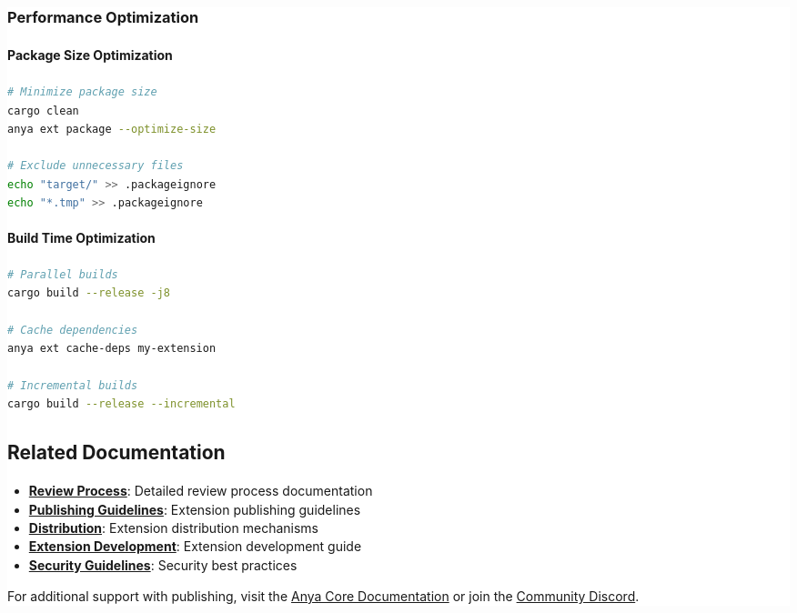 ### Performance Optimization

#### Package Size Optimization

```bash
# Minimize package size
cargo clean
anya ext package --optimize-size

# Exclude unnecessary files
echo "target/" >> .packageignore
echo "*.tmp" >> .packageignore
```

#### Build Time Optimization

```bash
# Parallel builds
cargo build --release -j8

# Cache dependencies
anya ext cache-deps my-extension

# Incremental builds
cargo build --release --incremental
```

## Related Documentation

- **[Review Process](./review-process.md)**: Detailed review process documentation
- **[Publishing Guidelines](./guidelines.md)**: Extension publishing guidelines
- **[Distribution](./distribution.md)**: Extension distribution mechanisms
- **[Extension Development](../development/README.md)**: Extension development guide
- **[Security Guidelines](../integration/security-guidelines.md)**: Security best practices

For additional support with publishing, visit the [Anya Core Documentation](https://docs.anya.org) or join the [Community Discord](https://discord.gg/anya).
